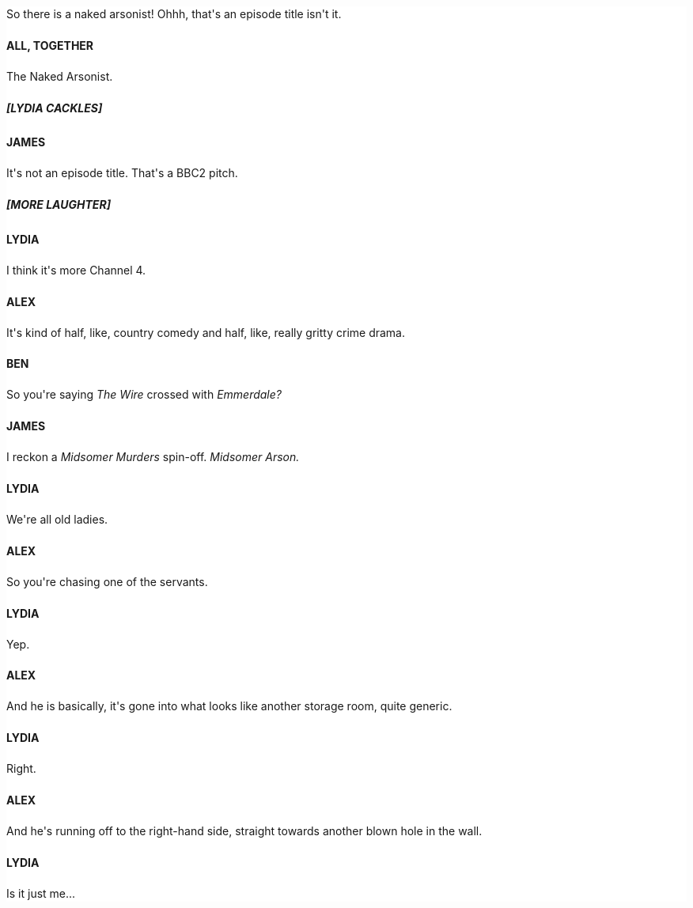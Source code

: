 So there is a naked arsonist! Ohhh, that's an episode title isn't it. 

#### ALL, TOGETHER

The Naked Arsonist.

##### [LYDIA CACKLES]

#### JAMES

It's not an episode title. That's a BBC2 pitch.

##### [MORE LAUGHTER]

#### LYDIA

I think it's more Channel 4. 

#### ALEX

It's kind of half, like, country comedy and half, like, really gritty crime drama. 

#### BEN

So you're saying *The Wire* crossed with *Emmerdale?*

#### JAMES

I reckon a *Midsomer Murders* spin-off. *Midsomer Arson.*

#### LYDIA

We're all old ladies.

#### ALEX

So you're chasing one of the servants. 

#### LYDIA

Yep.

#### ALEX

And he is basically, it's gone into what looks like another storage room, quite generic. 

#### LYDIA

Right. 

#### ALEX

And he's running off to the right-hand side, straight towards another blown hole in the wall. 

#### LYDIA

Is it just me...
